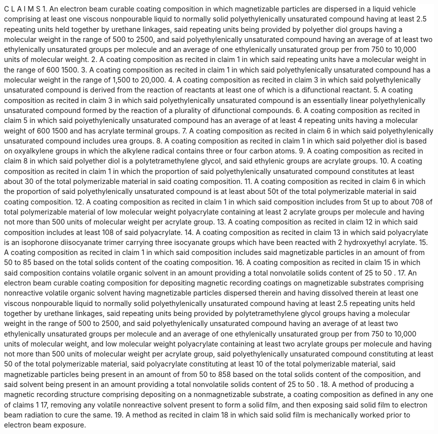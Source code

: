 C L A I M S 1. An electron beam curable coating composition in which magnetizable particles are dispersed in a liquid vehicle comprising at least one viscous nonpourable liquid to normally solid polyethylenically unsaturated compound having at least 2.5 repeating units held together by urethane linkages, said repeating units being provided by polyether diol groups having a molecular weight in the range of 500 to 2500, and said polyethylenically unsaturated compound having an average of at least two ethylenically unsaturated groups per molecule and an average of one ethylenically unsaturated group per from 750 to 10,000 units of molecular weight. 2. A coating composition as recited in claim 1 in which said repeating units have a molecular weight in the range of 600 1500. 3. A coating composition as recited in claim 1 in which said polyethylenically unsaturated compound has a molecular weight in the range of 1,500 to 20,000. 4. A coating composition as recited in claim 3 in which said polyethylenically unsaturated compound is derived from the reaction of reactants at least one of which is a difunctional reactant. 5. A coating composition as recited in claim 3 in which said polyethylenically unsaturated compound is an essentially linear polyethylenically unsaturated compound formed by the reaction of a plurality of difunctional compounds. 6. A coating composition as recited in claim 5 in which said poiyethylenically unsaturated compound has an average of at least 4 repeating units having a molecular weight of 600 1500 and has acrylate terminal groups. 7. A coating composition as recited in claim 6 in which said polyethylenically unsaturated compound includes urea groups. 8. A coating composition as recited in claim 1 in which said polyether diol is based on oxyalkylene groups in which the alkylene radical contains three or four carbon atoms. 9. A coating composition as recited in claim 8 in which said polyether diol is a polytetramethylene glycol, and said ethylenic groups are acrylate groups. 10. A coating composition as recited in claim 1 in which the proportion of said polyethylenically unsaturated compound constitutes at least about 30 of the total polymerizable material in said coating composition. 11. A coating composition as recited in claim 6 in which the proportion of said polyethylenically unsaturated compound is at least about 50t of the total polymerizable material in said coating composition. 12. A coating composition as recited in claim 1 in which said composition includes from 5t up to about 708 of total polymerizable material of low molecular weight polyacrylate containing at least 2 acrylate groups per molecule and having not more than 500 units of molecular weight per acrylate group. 13. A coating composition as recited in claim 12 in which said composition includes at least 108 of said polyacrylate. 14. A coating composition as recited in claim 13 in which said polyacrylate is an isophorone diisocyanate trimer carrying three isocyanate groups which have been reacted with 2 hydroxyethyl acrylate. 15. A coating composition as recited in claim 1 in which said composition includes said magnetizable particles in an amount of from 50 to 85 based on the total solids content of the coating composition. 16. A coating composition as recited in claim 15 in which said composition contains volatile organic solvent in an amount providing a total nonvolatile solids content of 25 to 50 . 17. An electron beam curable coating composition for depositing magnetic recording coatings on magnetizable substrates comprising nonreactive volatile organic solvent having magnetizable particles dispersed therein and having dissolved therein at least one viscous nonpourable liquid to normally solid polyethylenically unsaturated compound having at least 2.5 repeating units held together by urethane linkages, said repeating units being provided by polytetramethylene glycol groups having a molecular weight in the range of 500 to 2500, and said polyethylenically unsaturated compound having an average of at least two ethylenically unsaturated groups per molecule and an average of one ethylenically unsaturated group per from 750 to 10,000 units of molecular weight, and low molecular weight polyacrylate containing at least two acrylate groups per molecule and having not more than 500 units of molecular weight per acrylate group, said polyethylenically unsaturated compound constituting at least 50 of the total polymerizable material, said polyacrylate constituting at least 10 of the total polymerizable material, said magnetizable particles being present in an amount of from 50 to 858 based on the total solids content of the composition, and said solvent being present in an amount providing a total nonvolatile solids content of 25 to 50 . 18. A method of producing a magnetic recording structure comprising depositing on a nonmagnetizable substrate, a coating composition as defined in any one of claims 1 17, removing any volatile nonreactive solvent present to form a solid film, and then exposing said solid film to electron beam radiation to cure the same. 19. A method as recited in claim 18 in which said solid film is mechanically worked prior to electron beam exposure.
